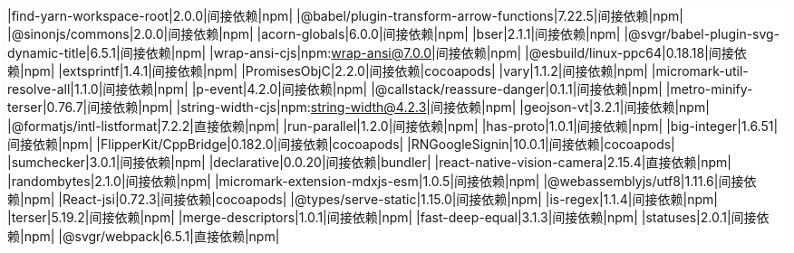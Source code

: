 |find-yarn-workspace-root|2.0.0|间接依赖|npm|
|@babel/plugin-transform-arrow-functions|7.22.5|间接依赖|npm|
|@sinonjs/commons|2.0.0|间接依赖|npm|
|acorn-globals|6.0.0|间接依赖|npm|
|bser|2.1.1|间接依赖|npm|
|@svgr/babel-plugin-svg-dynamic-title|6.5.1|间接依赖|npm|
|wrap-ansi-cjs|npm:wrap-ansi@7.0.0|间接依赖|npm|
|@esbuild/linux-ppc64|0.18.18|间接依赖|npm|
|extsprintf|1.4.1|间接依赖|npm|
|PromisesObjC|2.2.0|间接依赖|cocoapods|
|vary|1.1.2|间接依赖|npm|
|micromark-util-resolve-all|1.1.0|间接依赖|npm|
|p-event|4.2.0|间接依赖|npm|
|@callstack/reassure-danger|0.1.1|间接依赖|npm|
|metro-minify-terser|0.76.7|间接依赖|npm|
|string-width-cjs|npm:string-width@4.2.3|间接依赖|npm|
|geojson-vt|3.2.1|间接依赖|npm|
|@formatjs/intl-listformat|7.2.2|直接依赖|npm|
|run-parallel|1.2.0|间接依赖|npm|
|has-proto|1.0.1|间接依赖|npm|
|big-integer|1.6.51|间接依赖|npm|
|FlipperKit/CppBridge|0.182.0|间接依赖|cocoapods|
|RNGoogleSignin|10.0.1|间接依赖|cocoapods|
|sumchecker|3.0.1|间接依赖|npm|
|declarative|0.0.20|间接依赖|bundler|
|react-native-vision-camera|2.15.4|直接依赖|npm|
|randombytes|2.1.0|间接依赖|npm|
|micromark-extension-mdxjs-esm|1.0.5|间接依赖|npm|
|@webassemblyjs/utf8|1.11.6|间接依赖|npm|
|React-jsi|0.72.3|间接依赖|cocoapods|
|@types/serve-static|1.15.0|间接依赖|npm|
|is-regex|1.1.4|间接依赖|npm|
|terser|5.19.2|间接依赖|npm|
|merge-descriptors|1.0.1|间接依赖|npm|
|fast-deep-equal|3.1.3|间接依赖|npm|
|statuses|2.0.1|间接依赖|npm|
|@svgr/webpack|6.5.1|直接依赖|npm|